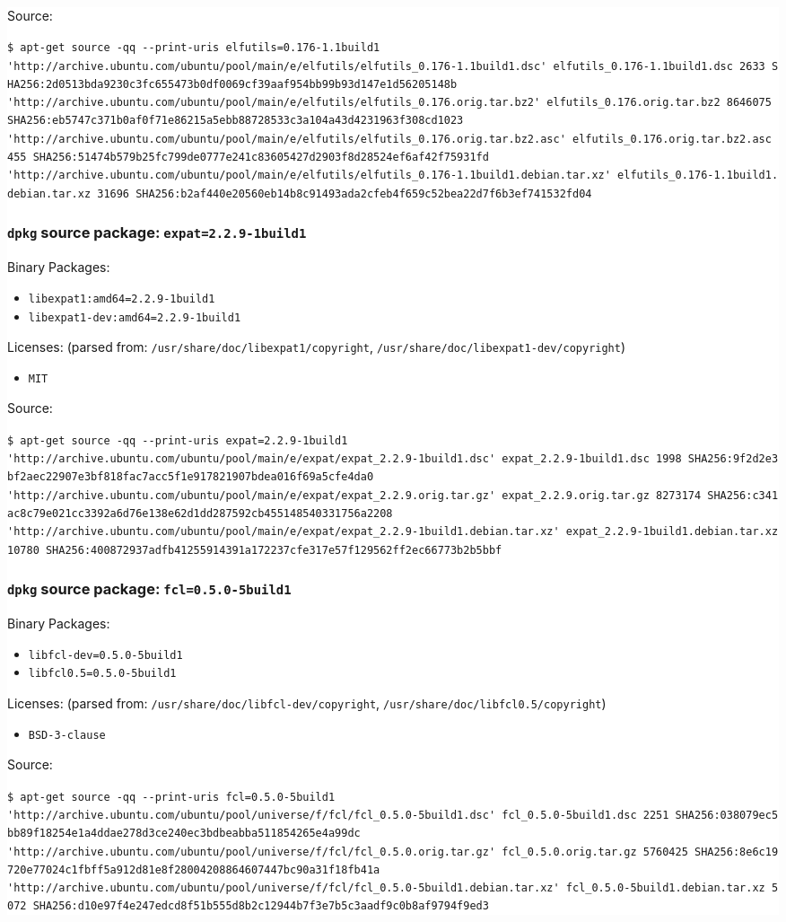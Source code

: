 Source:

```console
$ apt-get source -qq --print-uris elfutils=0.176-1.1build1
'http://archive.ubuntu.com/ubuntu/pool/main/e/elfutils/elfutils_0.176-1.1build1.dsc' elfutils_0.176-1.1build1.dsc 2633 SHA256:2d0513bda9230c3fc655473b0df0069cf39aaf954bb99b93d147e1d56205148b
'http://archive.ubuntu.com/ubuntu/pool/main/e/elfutils/elfutils_0.176.orig.tar.bz2' elfutils_0.176.orig.tar.bz2 8646075 SHA256:eb5747c371b0af0f71e86215a5ebb88728533c3a104a43d4231963f308cd1023
'http://archive.ubuntu.com/ubuntu/pool/main/e/elfutils/elfutils_0.176.orig.tar.bz2.asc' elfutils_0.176.orig.tar.bz2.asc 455 SHA256:51474b579b25fc799de0777e241c83605427d2903f8d28524ef6af42f75931fd
'http://archive.ubuntu.com/ubuntu/pool/main/e/elfutils/elfutils_0.176-1.1build1.debian.tar.xz' elfutils_0.176-1.1build1.debian.tar.xz 31696 SHA256:b2af440e20560eb14b8c91493ada2cfeb4f659c52bea22d7f6b3ef741532fd04
```

### `dpkg` source package: `expat=2.2.9-1build1`

Binary Packages:

- `libexpat1:amd64=2.2.9-1build1`
- `libexpat1-dev:amd64=2.2.9-1build1`

Licenses: (parsed from: `/usr/share/doc/libexpat1/copyright`, `/usr/share/doc/libexpat1-dev/copyright`)

- `MIT`

Source:

```console
$ apt-get source -qq --print-uris expat=2.2.9-1build1
'http://archive.ubuntu.com/ubuntu/pool/main/e/expat/expat_2.2.9-1build1.dsc' expat_2.2.9-1build1.dsc 1998 SHA256:9f2d2e3bf2aec22907e3bf818fac7acc5f1e917821907bdea016f69a5cfe4da0
'http://archive.ubuntu.com/ubuntu/pool/main/e/expat/expat_2.2.9.orig.tar.gz' expat_2.2.9.orig.tar.gz 8273174 SHA256:c341ac8c79e021cc3392a6d76e138e62d1dd287592cb455148540331756a2208
'http://archive.ubuntu.com/ubuntu/pool/main/e/expat/expat_2.2.9-1build1.debian.tar.xz' expat_2.2.9-1build1.debian.tar.xz 10780 SHA256:400872937adfb41255914391a172237cfe317e57f129562ff2ec66773b2b5bbf
```

### `dpkg` source package: `fcl=0.5.0-5build1`

Binary Packages:

- `libfcl-dev=0.5.0-5build1`
- `libfcl0.5=0.5.0-5build1`

Licenses: (parsed from: `/usr/share/doc/libfcl-dev/copyright`, `/usr/share/doc/libfcl0.5/copyright`)

- `BSD-3-clause`

Source:

```console
$ apt-get source -qq --print-uris fcl=0.5.0-5build1
'http://archive.ubuntu.com/ubuntu/pool/universe/f/fcl/fcl_0.5.0-5build1.dsc' fcl_0.5.0-5build1.dsc 2251 SHA256:038079ec5bb89f18254e1a4ddae278d3ce240ec3bdbeabba511854265e4a99dc
'http://archive.ubuntu.com/ubuntu/pool/universe/f/fcl/fcl_0.5.0.orig.tar.gz' fcl_0.5.0.orig.tar.gz 5760425 SHA256:8e6c19720e77024c1fbff5a912d81e8f28004208864607447bc90a31f18fb41a
'http://archive.ubuntu.com/ubuntu/pool/universe/f/fcl/fcl_0.5.0-5build1.debian.tar.xz' fcl_0.5.0-5build1.debian.tar.xz 5072 SHA256:d10e97f4e247edcd8f51b555d8b2c12944b7f3e7b5c3aadf9c0b8af9794f9ed3
```
